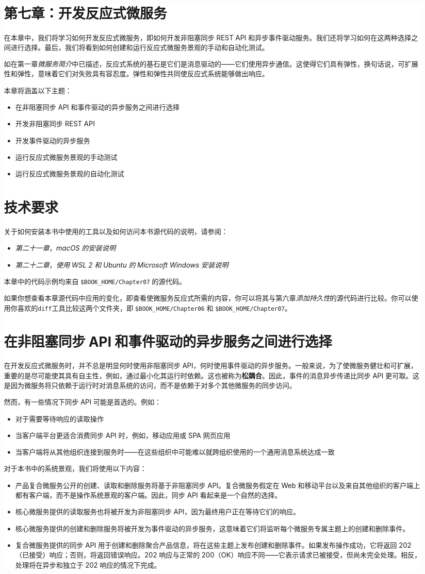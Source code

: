 

# 第七章：开发反应式微服务

在本章中，我们将学习如何开发反应式微服务，即如何开发非阻塞同步 REST API 和异步事件驱动服务。我们还将学习如何在这两种选择之间进行选择。最后，我们将看到如何创建和运行反应式微服务景观的手动和自动化测试。

如在第一章*微服务简介*中已描述，反应式系统的基石是它们是消息驱动的——它们使用异步通信。这使得它们具有弹性，换句话说，可扩展性和弹性，意味着它们对失败具有容忍度。弹性和弹性共同使反应式系统能够做出响应。

本章将涵盖以下主题：

+   在非阻塞同步 API 和事件驱动的异步服务之间进行选择

+   开发非阻塞同步 REST API

+   开发事件驱动的异步服务

+   运行反应式微服务景观的手动测试

+   运行反应式微服务景观的自动化测试

# 技术要求

关于如何安装本书中使用的工具以及如何访问本书源代码的说明，请参阅：

+   *第二十一章*，*macOS 的安装说明*

+   *第二十二章*，*使用 WSL 2 和 Ubuntu 的 Microsoft Windows 安装说明*

本章中的代码示例均来自 `$BOOK_HOME/Chapter07` 的源代码。

如果你想查看本章源代码中应用的变化，即查看使微服务反应式所需的内容，你可以将其与第六章*添加持久性*的源代码进行比较。你可以使用你喜欢的`diff`工具比较这两个文件夹，即 `$BOOK_HOME/Chapter06` 和 `$BOOK_HOME/Chapter07`。

# 在非阻塞同步 API 和事件驱动的异步服务之间进行选择

在开发反应式微服务时，并不总是明显何时使用非阻塞同步 API，何时使用事件驱动的异步服务。一般来说，为了使微服务健壮和可扩展，重要的是尽可能使其具有自主性，例如，通过最小化其运行时依赖。这也被称为**松耦合**。因此，事件的消息异步传递比同步 API 更可取。这是因为微服务将只依赖于运行时对消息系统的访问，而不是依赖于对多个其他微服务的同步访问。

然而，有一些情况下同步 API 可能是首选的。例如：

+   对于需要等待响应的读取操作

+   当客户端平台更适合消费同步 API 时，例如，移动应用或 SPA 网页应用

+   当客户端将从其他组织连接到服务时——在这些组织中可能难以就跨组织使用的一个通用消息系统达成一致

对于本书中的系统景观，我们将使用以下内容：

+   产品复合微服务公开的创建、读取和删除服务将基于非阻塞同步 API。复合微服务假定在 Web 和移动平台以及来自其他组织的客户端上都有客户端，而不是操作系统景观的客户端。因此，同步 API 看起来是一个自然的选择。

+   核心微服务提供的读取服务也将被开发为非阻塞同步 API，因为最终用户正在等待它们的响应。

+   核心微服务提供的创建和删除服务将被开发为事件驱动的异步服务，这意味着它们将监听每个微服务专属主题上的创建和删除事件。

+   复合微服务提供的同步 API 用于创建和删除聚合产品信息，将在这些主题上发布创建和删除事件。如果发布操作成功，它将返回 202（已接受）响应；否则，将返回错误响应。202 响应与正常的 200（OK）响应不同——它表示请求已被接受，但尚未完全处理。相反，处理将在异步和独立于 202 响应的情况下完成。
